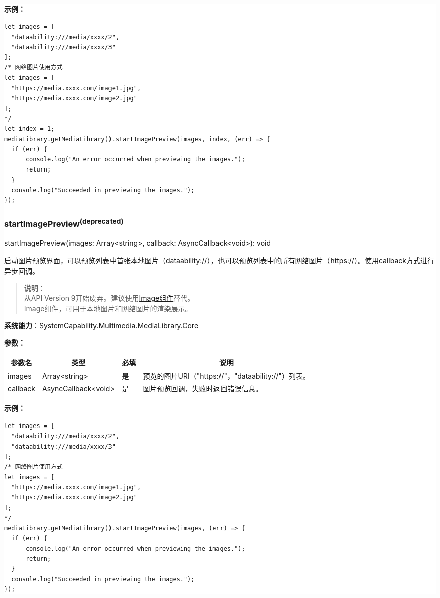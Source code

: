 **示例：**

  ```
let images = [
    "dataability:///media/xxxx/2",
    "dataability:///media/xxxx/3"
];
/* 网络图片使用方式
let images = [
    "https://media.xxxx.com/image1.jpg",
    "https://media.xxxx.com/image2.jpg"
];
*/
let index = 1;
mediaLibrary.getMediaLibrary().startImagePreview(images, index, (err) => {
    if (err) {
        console.log("An error occurred when previewing the images.");
        return;
    }
    console.log("Succeeded in previewing the images.");
});
  ```


### startImagePreview<sup>(deprecated)</sup>

startImagePreview(images: Array&lt;string&gt;, callback: AsyncCallback&lt;void&gt;): void

启动图片预览界面，可以预览列表中首张本地图片（dataability://），也可以预览列表中的所有网络图片（https://）。使用callback方式进行异步回调。

> **说明**： <br/>从API Version 9开始废弃。建议使用[Image组件](../arkui-ts/ts-basic-components-image.md)替代。<br/>Image组件，可用于本地图片和网络图片的渲染展示。

**系统能力**：SystemCapability.Multimedia.MediaLibrary.Core

**参数：**

| 参数名      | 类型                        | 必填   | 说明                                       |
| -------- | ------------------------- | ---- | ---------------------------------------- |
| images   | Array&lt;string&gt;       | 是    | 预览的图片URI（"https://"，"dataability://"）列表。 |
| callback | AsyncCallback&lt;void&gt; | 是    | 图片预览回调，失败时返回错误信息。                        |

**示例：**

  ```
let images = [
    "dataability:///media/xxxx/2",
    "dataability:///media/xxxx/3"
];
/* 网络图片使用方式
let images = [
    "https://media.xxxx.com/image1.jpg",
    "https://media.xxxx.com/image2.jpg"
];
*/
mediaLibrary.getMediaLibrary().startImagePreview(images, (err) => {
    if (err) {
        console.log("An error occurred when previewing the images.");
        return;
    }
    console.log("Succeeded in previewing the images.");
});
  ```
